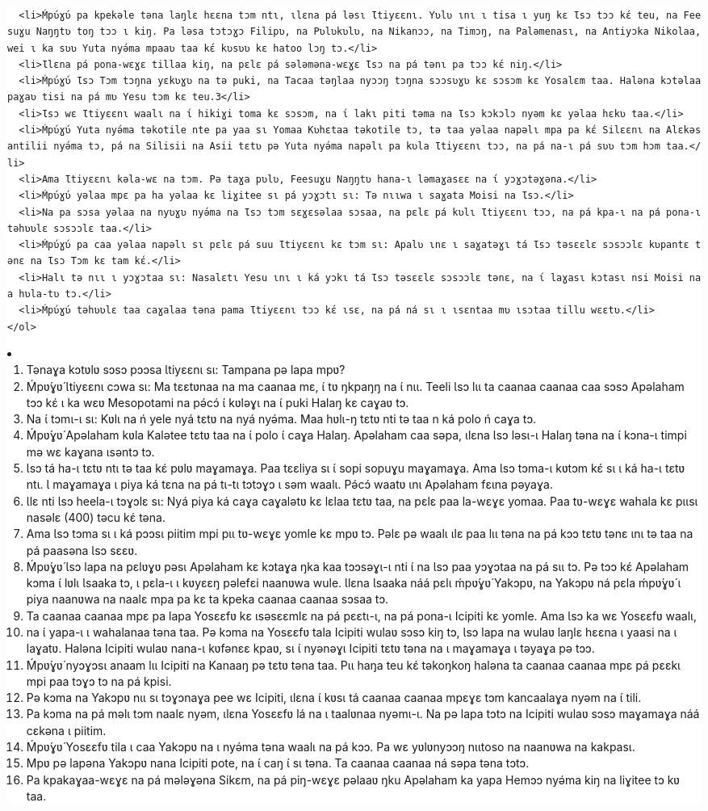       <li>Ḿpʋ́ɣʋ́ pa kpekəle təna laŋlɛ hɛɛna tɔm ntɩ, ɩlɛna pá ləsɩ Ɩtiyɛɛnɩ. Yʋlʋ ɩnɩ ɩ tisa ɩ yuŋ kɛ Ɩsɔ tɔɔ kɛ́ teu, na Feesuɣu Naŋŋtʋ toŋ tɔɔ ɩ kiŋ. Pa ləsa tɔtɔɣɔ Filipʋ, na Pʋlʋkʋlʋ, na Nikanɔɔ, na Timɔŋ, na Paləmenasɩ, na Antiyɔka Nikolaa, wei ɩ ka sʋʋ Yuta nyə́ma mpaaʋ taa kɛ́ kʋsʋʋ kɛ hatoo lɔŋ tɔ.</li>
      <li>Ɩlɛna pá pona-wɛɣɛ tillaa kiŋ, na pɛlɛ pá sələməna-wɛɣɛ Ɩsɔ na pá tənɩ pa tɔɔ kɛ́ niŋ.</li>
      <li>Ḿpʋ́ɣʋ́ Ɩsɔ Tɔm tɔŋna yɛkʋɣʋ na tə puki, na Tacaa təŋlaa nyɔɔŋ tɔŋna sɔɔsʋɣʋ kɛ sɔsɔm kɛ Yosalɛm taa. Haləna kɔtəlaa paɣaʋ tisi na pá mʋ Yesu tɔm kɛ teu.3</li>
      <li>Ɩsɔ wɛ Ɩtiyɛɛnɩ waalɩ na ɩ́ hikiɣi toma kɛ sɔsɔm, na ɩ́ lakɩ piti təma na Ɩsɔ kɔkɔlɔ nyəm kɛ yəlaa hɛkʋ taa.</li>
      <li>Ḿpʋ́ɣʋ́ Yuta nyə́ma təkotile nte pa yaa sɩ Yomaa Kʋhɛtaa təkotile tɔ, tə taa yəlaa napəlɩ mpa pa kɛ́ Silɛɛnɩ na Alɛkəsantilii nyə́ma tɔ, pá na Silisii na Asii tɛtʋ pə Yuta nyə́ma napəlɩ pa kʋla Ɩtiyɛɛnɩ tɔɔ, na pá na-ɩ pá sʋʋ tɔm hɔm taa.</li>
      <li>Ama Ɩtiyɛɛnɩ kəla-wɛ na tɔm. Pə taɣa pʋlʋ, Feesuɣu Naŋŋtʋ hana-ɩ ləmaɣasɛɛ na ɩ́ yɔɣɔtəɣəna.</li>
      <li>Ḿpʋ́ɣʋ́ yəlaa mpɛ pa ha yəlaa kɛ liɣitee sɩ pá yɔɣɔtɩ sɩ: Tə nɩɩwa ɩ saɣata Moisi na Ɩsɔ.</li>
      <li>Na pa sɔsa yəlaa na nyʋɣʋ nyə́ma na Ɩsɔ tɔm sɛɣɛsəlaa sɔsaa, na pɛlɛ pá kʋlɩ Ɩtiyɛɛnɩ tɔɔ, na pá kpa-ɩ na pá pona-ɩ təhʋʋlɛ sɔsɔɔlɛ taa.</li>
      <li>Ḿpʋ́ɣʋ́ pa caa yəlaa napəlɩ sɩ pɛlɛ pá suu Ɩtiyɛɛnɩ kɛ tɔm sɩ: Apalʋ ɩnɛ ɩ saɣatəɣɩ tá Ɩsɔ təsɛɛlɛ sɔsɔɔlɛ kʋpantɛ tənɛ na Ɩsɔ Tɔm kɛ tam kɛ́.</li>
      <li>Halɩ tə nɩɩ ɩ yɔɣɔtaa sɩ: Nasalɛtɩ Yesu ɩnɩ ɩ ká yɔkɩ tá Ɩsɔ təsɛɛlɛ sɔsɔɔlɛ tənɛ, na ɩ́ laɣasɩ kɔtasɩ nsi Moisi naa hʋla-tʋ tɔ.</li>
      <li>Ḿpʋ́ɣʋ́ təhʋʋlɛ taa caɣalaa təna pama Ɩtiyɛɛnɩ tɔɔ kɛ́ ɩsɛ, na pá ná sɩ ɩ ɩsɛntaa mʋ ɩsɔtaa tillu wɛɛtʋ.</li>
    </ol>
  </li>
  <li>
    <ol>
      <li>Tənaɣa kɔtʋlʋ sɔsɔ pɔɔsa Ɩtiyɛɛnɩ sɩ: Tampana pə lapa mpʋ?</li>
      <li>Ḿpʋ́ɣʋ́ Ɩtiyɛɛnɩ cɔwa sɩ: Ma tɛɛtʋnaa na ma caanaa mɛ, ɩ́ tʋ ŋkpaŋŋ na ɩ́ nɩɩ. Teeli Ɩsɔ lɩɩ ta caanaa caanaa caa sɔsɔ Apəlaham tɔɔ kɛ́ ɩ ka wɛʋ Mesopotami na pə́cɔ́ ɩ́ kʋləɣɩ na ɩ́ puki Halaŋ kɛ caɣaʋ tɔ.</li>
      <li>Na ɩ́ tɔmɩ-ɩ sɩ: Kʋlɩ na ń yele nyá tɛtʋ na nyá nyə́ma. Maa hʋlɩ-ŋ tɛtʋ nti tə taa n ká polo ń caɣa tɔ.</li>
      <li>Ḿpʋ́ɣʋ́ Apəlaham kʋla Kalətee tɛtʋ taa na ɩ́ polo ɩ́ caɣa Halaŋ. Apəlaham caa səpa, ɩlɛna Ɩsɔ ləsɩ-ɩ Halaŋ təna na ɩ́ kɔna-ɩ timpi mə wɛ kaɣana ɩsəntɔ tɔ.</li>
      <li>Ɩsɔ tá ha-ɩ tɛtʋ ntɩ tə taa kɛ́ pʋlʋ maɣamaɣa. Paa tɛɛliya sɩ ɩ́ sopi sopuɣu maɣamaɣa. Ama Ɩsɔ tɔma-ɩ kʋtɔm kɛ́ sɩ ɩ ká ha-ɩ tɛtʋ ntɩ. Ɩ maɣamaɣa ɩ piya ká tɛna na pá tɩ-tɩ tɔtɔɣɔ ɩ səm waalɩ. Pə́cɔ́ waatʋ ɩnɩ Apəlaham fɛɩna pəyaɣa.</li>
      <li>Ɩlɛ nti Ɩsɔ heela-ɩ tɔɣɔlɛ sɩ: Nyá piya ká caɣa caɣalətʋ kɛ lɛlaa tɛtʋ taa, na pɛlɛ paa la-wɛɣɛ yomaa. Paa tʋ-wɛɣɛ wahala kɛ pɩɩsɩ nasəlɛ (400) təcu kɛ́ təna.</li>
      <li>Ama Ɩsɔ tɔma sɩ ɩ ká pɔɔsɩ piitim mpi pɩɩ tʋ-wɛɣɛ yomle kɛ mpʋ tɔ. Pəlɛ pə waalɩ ɩlɛ paa lɩɩ təna na pá kɔɔ tɛtʋ tənɛ ɩnɩ tə taa na pá paasəna Ɩsɔ sɛɛʋ.</li>
      <li>Ḿpʋ́ɣʋ́ Ɩsɔ lapa na pɛlʋɣʋ pəsɩ Apəlaham kɛ kɔtaɣa ŋka kaa tɔɔsəɣɩ-ɩ nti ɩ́ na Ɩsɔ paa yɔɣɔtaa na pá sɩɩ tɔ. Pə tɔɔ kɛ́ Apəlaham kɔma ɩ́ lʋlɩ Ɩsaaka tɔ, ɩ pɛla-ɩ ɩ kʋyɛɛŋ pəlefɛi naanʋwa wule. Ɩlɛna Ɩsaaka náá pɛlɩ ḿpʋ́ɣʋ́ Yakɔpʋ, na Yakɔpʋ ná pɛla ḿpʋ́ɣʋ́ ɩ piya naanʋwa na naalɛ mpa pa kɛ ta kpeka caanaa caanaa sɔsaa tɔ.</li>
      <li>Ta caanaa caanaa mpɛ pa lapa Yosɛɛfʋ kɛ ɩsəsɛɛmlɛ na pá pɛɛtɩ-ɩ, na pá pona-ɩ Icipiti kɛ yomle. Ama Ɩsɔ ka wɛ Yosɛɛfʋ waalɩ,</li>
      <li>na ɩ́ yapa-ɩ ɩ wahalanaa təna taa. Pə kɔma na Yosɛɛfʋ tala Icipiti wulaʋ sɔsɔ kiŋ tɔ, Ɩsɔ lapa na wulaʋ laŋlɛ hɛɛna ɩ yaasi na ɩ laɣatʋ. Haləna Icipiti wulaʋ nana-ɩ kʋfənɛɛ kpaʋ, sɩ ɩ́ nyənəɣɩ Icipiti tɛtʋ təna na ɩ maɣamaɣa ɩ təyaɣa pə tɔɔ.</li>
      <li>Ḿpʋ́ɣʋ́ nyɔɣɔsɩ anaam lɩɩ Icipiti na Kanaaŋ pə tɛtʋ təna taa. Pɩɩ haŋa teu kɛ́ təkoŋkoŋ haləna ta caanaa caanaa mpɛ pá pɛɛkɩ mpi paa tɔɣɔ tɔ na pá kpisi.</li>
      <li>Pə kɔma na Yakɔpʋ nɩɩ sɩ tɔɣɔnaɣa pee wɛ Icipiti, ɩlɛna ɩ́ kʋsɩ tá caanaa caanaa mpɛɣɛ tɔm kancaalaɣa nyəm na ɩ́ tili.</li>
      <li>Pa kɔma na pá məlɩ tɔm naalɛ nyəm, ɩlɛna Yosɛɛfʋ lá na ɩ taalʋnaa nyəmɩ-ɩ. Na pə lapa tɔtɔ na Icipiti wulaʋ sɔsɔ maɣamaɣa náá cɛkəna ɩ piitim.</li>
      <li>Ḿpʋ́ɣʋ́ Yosɛɛfʋ tila ɩ caa Yakɔpʋ na ɩ nyə́ma təna waalɩ na pá kɔɔ. Pa wɛ yʋlʋnyɔɔŋ nɩɩtoso na naanʋwa na kakpasɩ.</li>
      <li>Mpʋ pə lapəna Yakɔpʋ nana Icipiti pote, na ɩ́ caŋ ɩ́ sɩ təna. Ta caanaa caanaa ná səpa təna tɔtɔ.</li>
      <li>Pa kpakaɣaa-wɛɣɛ na pá mələɣəna Sikɛm, na pá piŋ-wɛɣɛ pəlaaʋ ŋku Apəlaham ka yapa Hemɔɔ nyə́ma kiŋ na liɣitee tɔ kʋ taa.</li>
